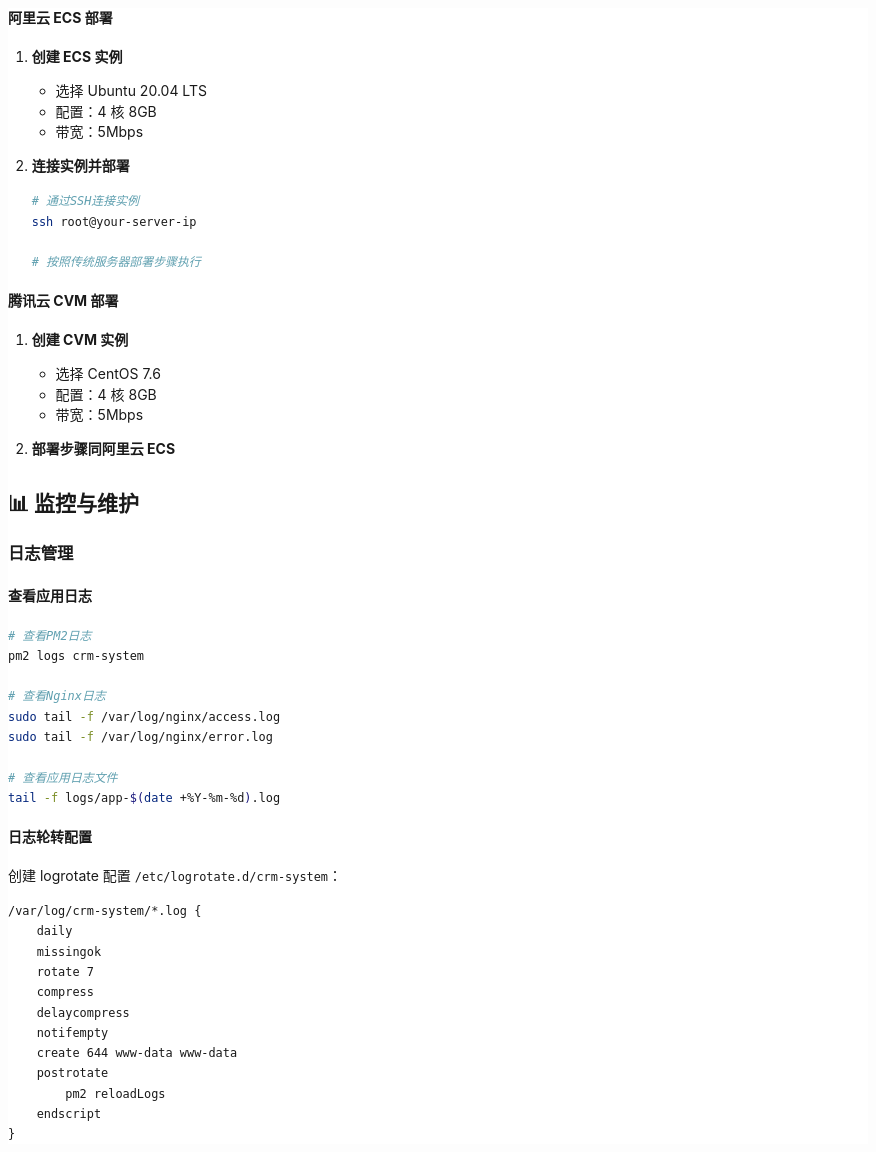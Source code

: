 #### 阿里云 ECS 部署

1. **创建 ECS 实例**

   - 选择 Ubuntu 20.04 LTS
   - 配置：4 核 8GB
   - 带宽：5Mbps

2. **连接实例并部署**

   ```bash
   # 通过SSH连接实例
   ssh root@your-server-ip

   # 按照传统服务器部署步骤执行
   ```

#### 腾讯云 CVM 部署

1. **创建 CVM 实例**

   - 选择 CentOS 7.6
   - 配置：4 核 8GB
   - 带宽：5Mbps

2. **部署步骤同阿里云 ECS**

## 📊 监控与维护

### 日志管理

#### 查看应用日志

```bash
# 查看PM2日志
pm2 logs crm-system

# 查看Nginx日志
sudo tail -f /var/log/nginx/access.log
sudo tail -f /var/log/nginx/error.log

# 查看应用日志文件
tail -f logs/app-$(date +%Y-%m-%d).log
```

#### 日志轮转配置

创建 logrotate 配置 `/etc/logrotate.d/crm-system`：

```
/var/log/crm-system/*.log {
    daily
    missingok
    rotate 7
    compress
    delaycompress
    notifempty
    create 644 www-data www-data
    postrotate
        pm2 reloadLogs
    endscript
}
```
